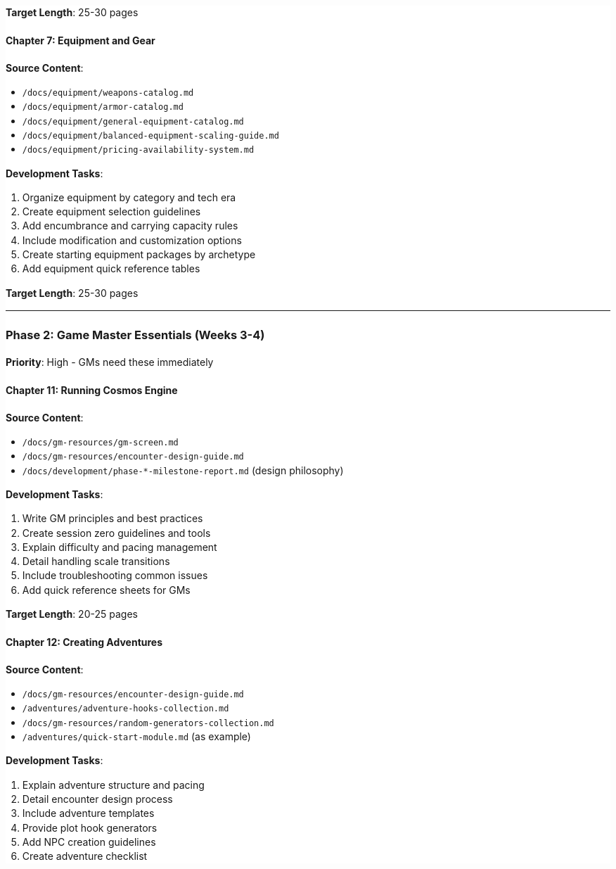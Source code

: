 **Target Length**: 25-30 pages

#### Chapter 7: Equipment and Gear
**Source Content**:
- `/docs/equipment/weapons-catalog.md`
- `/docs/equipment/armor-catalog.md`
- `/docs/equipment/general-equipment-catalog.md`
- `/docs/equipment/balanced-equipment-scaling-guide.md`
- `/docs/equipment/pricing-availability-system.md`

**Development Tasks**:
1. Organize equipment by category and tech era
2. Create equipment selection guidelines
3. Add encumbrance and carrying capacity rules
4. Include modification and customization options
5. Create starting equipment packages by archetype
6. Add equipment quick reference tables

**Target Length**: 25-30 pages

---

### Phase 2: Game Master Essentials (Weeks 3-4)
**Priority**: High - GMs need these immediately

#### Chapter 11: Running Cosmos Engine
**Source Content**:
- `/docs/gm-resources/gm-screen.md`
- `/docs/gm-resources/encounter-design-guide.md`
- `/docs/development/phase-*-milestone-report.md` (design philosophy)

**Development Tasks**:
1. Write GM principles and best practices
2. Create session zero guidelines and tools
3. Explain difficulty and pacing management
4. Detail handling scale transitions
5. Include troubleshooting common issues
6. Add quick reference sheets for GMs

**Target Length**: 20-25 pages

#### Chapter 12: Creating Adventures
**Source Content**:
- `/docs/gm-resources/encounter-design-guide.md`
- `/adventures/adventure-hooks-collection.md`
- `/docs/gm-resources/random-generators-collection.md`
- `/adventures/quick-start-module.md` (as example)

**Development Tasks**:
1. Explain adventure structure and pacing
2. Detail encounter design process
3. Include adventure templates
4. Provide plot hook generators
5. Add NPC creation guidelines
6. Create adventure checklist

